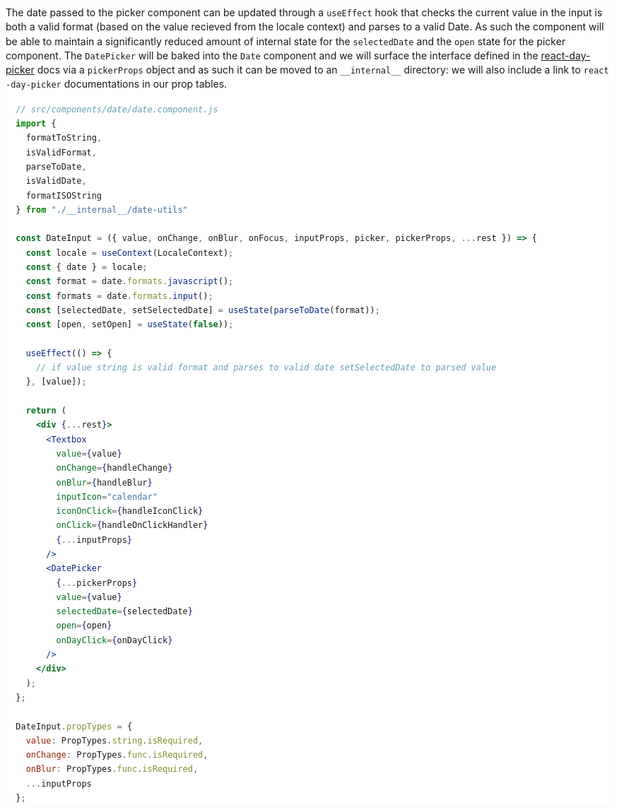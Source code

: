 The date passed to the picker component can be updated through a `useEffect` hook that checks the current value in the input is both a valid format (based on the value recieved from the locale context) and parses to a valid Date. As such the component will be able to maintain a significantly reduced amount of internal state for the `selectedDate` and the `open` state for the picker component. The `DatePicker` will be baked into the `Date` component and we will surface the interface defined in the [react-day-picker](https://react-day-picker.js.org/api/DayPicker) docs via a `pickerProps` object and as such it can be moved to an `__internal__` directory: we will also include a link to `react-day-picker` documentations in our prop tables.

```jsx
  // src/components/date/date.component.js
  import {
    formatToString,
    isValidFormat,
    parseToDate,
    isValidDate,
    formatISOString
  } from "./__internal__/date-utils"

  const DateInput = ({ value, onChange, onBlur, onFocus, inputProps, picker, pickerProps, ...rest }) => {
    const locale = useContext(LocaleContext);
    const { date } = locale;
    const format = date.formats.javascript();
    const formats = date.formats.input();
    const [selectedDate, setSelectedDate] = useState(parseToDate(format));
    const [open, setOpen] = useState(false));

    useEffect(() => {
      // if value string is valid format and parses to valid date setSelectedDate to parsed value
    }, [value]);

    return (
      <div {...rest}>
        <Textbox
          value={value}
          onChange={handleChange}
          onBlur={handleBlur}
          inputIcon="calendar"
          iconOnClick={handleIconClick}
          onClick={handleOnClickHandler}
          {...inputProps}
        />
        <DatePicker
          {...pickerProps}
          value={value}
          selectedDate={selectedDate}
          open={open}
          onDayClick={onDayClick}
        />
      </div>
    );
  };

  DateInput.propTypes = {
    value: PropTypes.string.isRequired,
    onChange: PropTypes.func.isRequired,
    onBlur: PropTypes.func.isRequired,
    ...inputProps
  };
```

